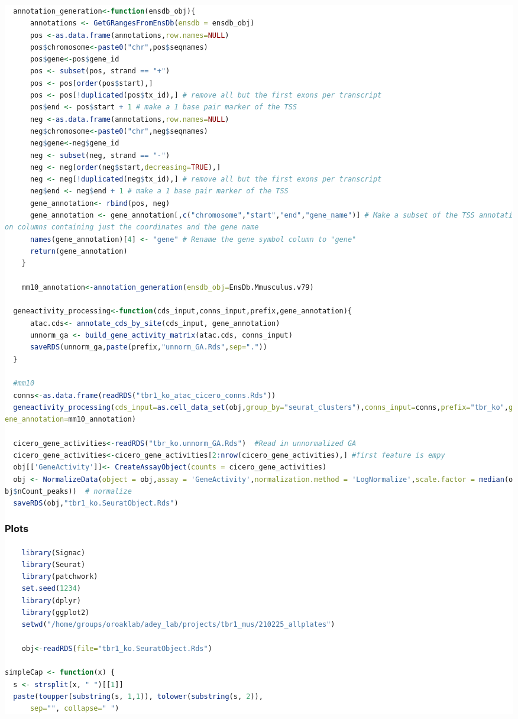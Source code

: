 ```R
  annotation_generation<-function(ensdb_obj){
      annotations <- GetGRangesFromEnsDb(ensdb = ensdb_obj)
      pos <-as.data.frame(annotations,row.names=NULL)
      pos$chromosome<-paste0("chr",pos$seqnames)
      pos$gene<-pos$gene_id
      pos <- subset(pos, strand == "+")
      pos <- pos[order(pos$start),] 
      pos <- pos[!duplicated(pos$tx_id),] # remove all but the first exons per transcript
      pos$end <- pos$start + 1 # make a 1 base pair marker of the TSS
      neg <-as.data.frame(annotations,row.names=NULL)
      neg$chromosome<-paste0("chr",neg$seqnames)
      neg$gene<-neg$gene_id
      neg <- subset(neg, strand == "-")
      neg <- neg[order(neg$start,decreasing=TRUE),] 
      neg <- neg[!duplicated(neg$tx_id),] # remove all but the first exons per transcript
      neg$end <- neg$end + 1 # make a 1 base pair marker of the TSS
      gene_annotation<- rbind(pos, neg)
      gene_annotation <- gene_annotation[,c("chromosome","start","end","gene_name")] # Make a subset of the TSS annotation columns containing just the coordinates and the gene name
      names(gene_annotation)[4] <- "gene" # Rename the gene symbol column to "gene"
      return(gene_annotation)
    }

    mm10_annotation<-annotation_generation(ensdb_obj=EnsDb.Mmusculus.v79)

  geneactivity_processing<-function(cds_input,conns_input,prefix,gene_annotation){
      atac.cds<- annotate_cds_by_site(cds_input, gene_annotation)
      unnorm_ga <- build_gene_activity_matrix(atac.cds, conns_input)
      saveRDS(unnorm_ga,paste(prefix,"unnorm_GA.Rds",sep="."))
  }

  #mm10
  conns<-as.data.frame(readRDS("tbr1_ko_atac_cicero_conns.Rds"))
  geneactivity_processing(cds_input=as.cell_data_set(obj,group_by="seurat_clusters"),conns_input=conns,prefix="tbr_ko",gene_annotation=mm10_annotation)

  cicero_gene_activities<-readRDS("tbr_ko.unnorm_GA.Rds")  #Read in unnormalized GA
  cicero_gene_activities<-cicero_gene_activities[2:nrow(cicero_gene_activities),] #first feature is empy
  obj[['GeneActivity']]<- CreateAssayObject(counts = cicero_gene_activities) 
  obj <- NormalizeData(object = obj,assay = 'GeneActivity',normalization.method = 'LogNormalize',scale.factor = median(obj$nCount_peaks))  # normalize
  saveRDS(obj,"tbr1_ko.SeuratObject.Rds")

```


### Plots
```R
    library(Signac)
    library(Seurat)
    library(patchwork)
    set.seed(1234)
    library(dplyr)
    library(ggplot2)
    setwd("/home/groups/oroaklab/adey_lab/projects/tbr1_mus/210225_allplates")

    obj<-readRDS(file="tbr1_ko.SeuratObject.Rds")

simpleCap <- function(x) {
  s <- strsplit(x, " ")[[1]]
  paste(toupper(substring(s, 1,1)), tolower(substring(s, 2)),
      sep="", collapse=" ")
```
